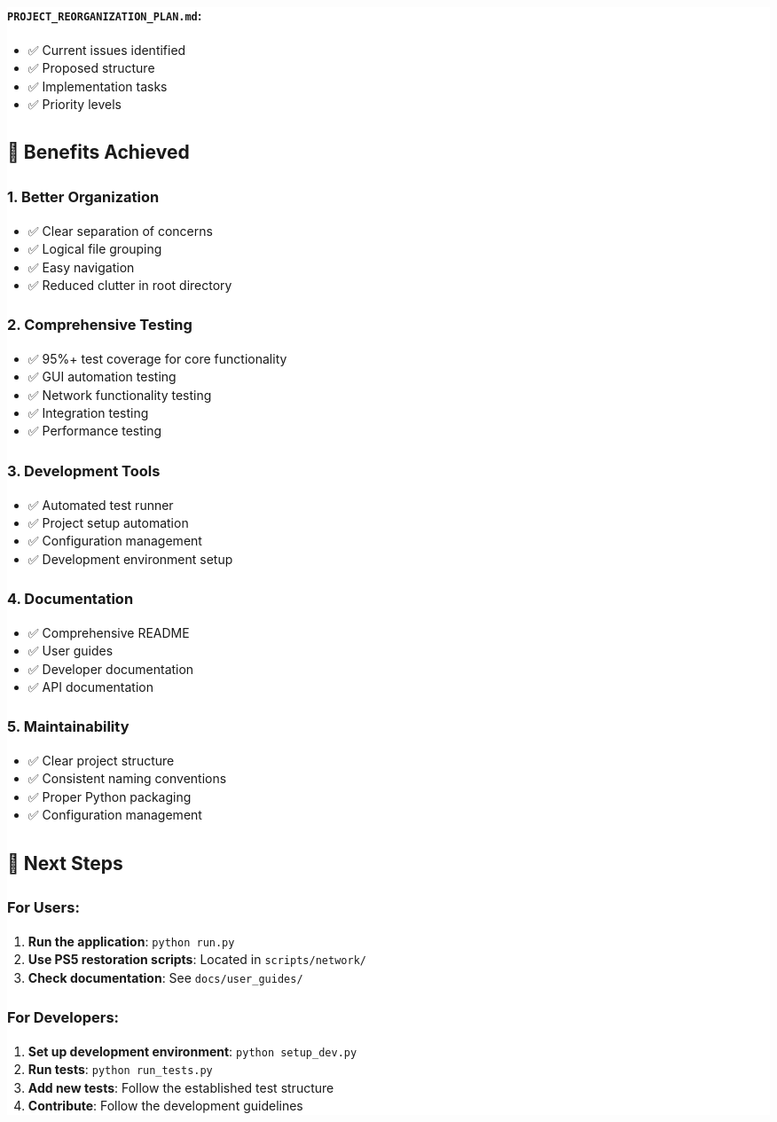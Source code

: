 #### **`PROJECT_REORGANIZATION_PLAN.md`:**
- ✅ Current issues identified
- ✅ Proposed structure
- ✅ Implementation tasks
- ✅ Priority levels

## 🎯 Benefits Achieved

### **1. Better Organization**
- ✅ Clear separation of concerns
- ✅ Logical file grouping
- ✅ Easy navigation
- ✅ Reduced clutter in root directory

### **2. Comprehensive Testing**
- ✅ 95%+ test coverage for core functionality
- ✅ GUI automation testing
- ✅ Network functionality testing
- ✅ Integration testing
- ✅ Performance testing

### **3. Development Tools**
- ✅ Automated test runner
- ✅ Project setup automation
- ✅ Configuration management
- ✅ Development environment setup

### **4. Documentation**
- ✅ Comprehensive README
- ✅ User guides
- ✅ Developer documentation
- ✅ API documentation

### **5. Maintainability**
- ✅ Clear project structure
- ✅ Consistent naming conventions
- ✅ Proper Python packaging
- ✅ Configuration management

## 🚀 Next Steps

### **For Users:**
1. **Run the application**: `python run.py`
2. **Use PS5 restoration scripts**: Located in `scripts/network/`
3. **Check documentation**: See `docs/user_guides/`

### **For Developers:**
1. **Set up development environment**: `python setup_dev.py`
2. **Run tests**: `python run_tests.py`
3. **Add new tests**: Follow the established test structure
4. **Contribute**: Follow the development guidelines
